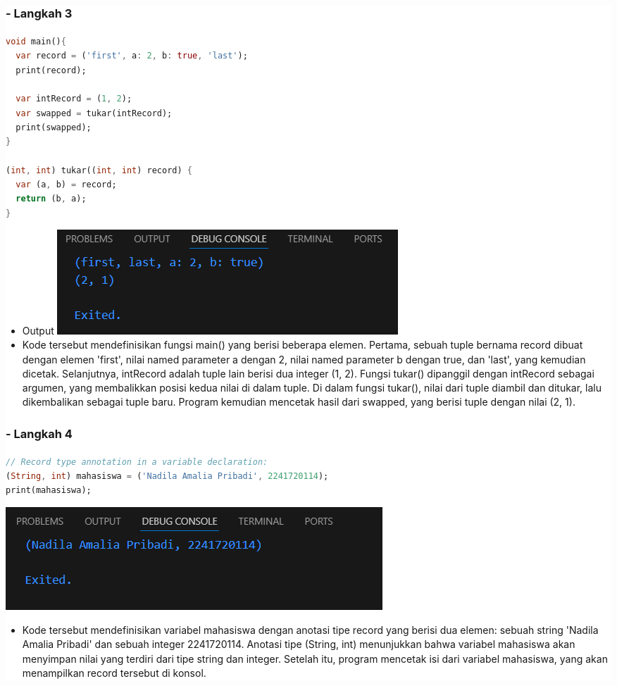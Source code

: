 ### - Langkah 3
```dart
void main(){
  var record = ('first', a: 2, b: true, 'last');
  print(record);
  
  var intRecord = (1, 2);
  var swapped = tukar(intRecord);
  print(swapped);
}

(int, int) tukar((int, int) record) {
  var (a, b) = record;
  return (b, a);
}
```
- Output
![Output1](./assets/5.3.PNG)
- Kode tersebut mendefinisikan fungsi main() yang berisi beberapa elemen. Pertama, sebuah tuple bernama record dibuat dengan elemen 'first', nilai named parameter a dengan 2, nilai named parameter b dengan true, dan 'last', yang kemudian dicetak. Selanjutnya, intRecord adalah tuple lain berisi dua integer (1, 2). Fungsi tukar() dipanggil dengan intRecord sebagai argumen, yang membalikkan posisi kedua nilai di dalam tuple. Di dalam fungsi tukar(), nilai dari tuple diambil dan ditukar, lalu dikembalikan sebagai tuple baru. Program kemudian mencetak hasil dari swapped, yang berisi tuple dengan nilai (2, 1).

### - Langkah 4
```dart
// Record type annotation in a variable declaration:
(String, int) mahasiswa = ('Nadila Amalia Pribadi', 2241720114);
print(mahasiswa);
```
![Output1](./assets/5.4.PNG)
- Kode tersebut mendefinisikan variabel mahasiswa dengan anotasi tipe record yang berisi dua elemen: sebuah string 'Nadila Amalia Pribadi' dan sebuah integer 2241720114. Anotasi tipe (String, int) menunjukkan bahwa variabel mahasiswa akan menyimpan nilai yang terdiri dari tipe string dan integer. Setelah itu, program mencetak isi dari variabel mahasiswa, yang akan menampilkan record tersebut di konsol.
